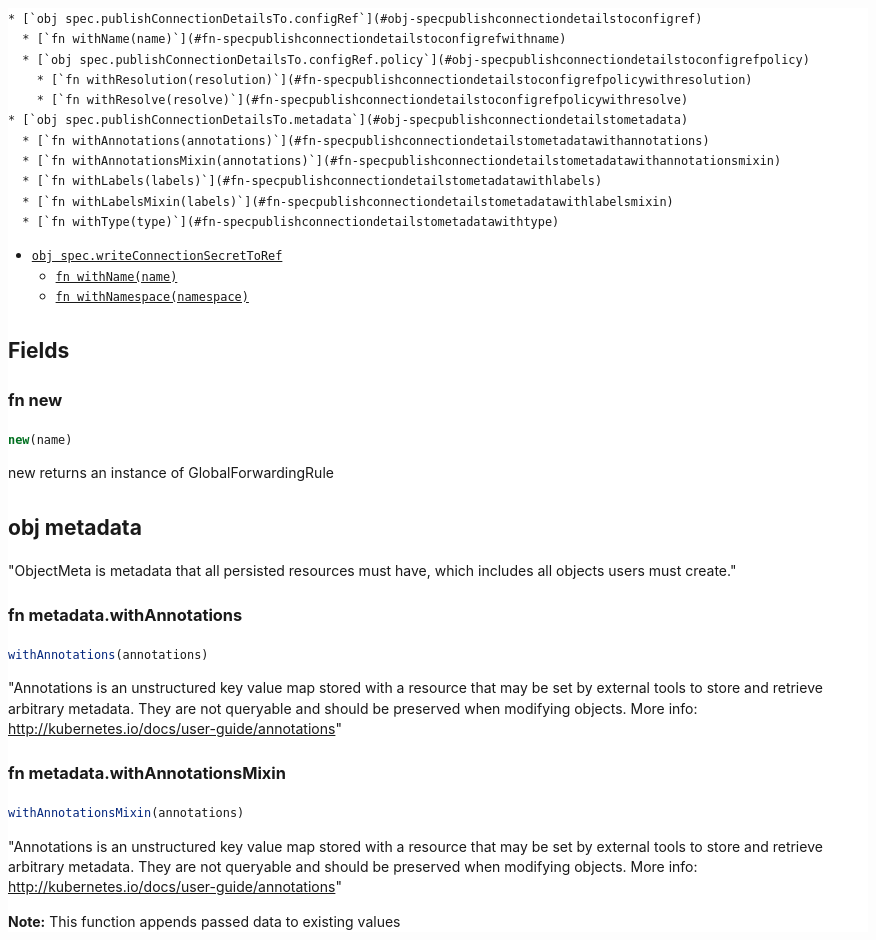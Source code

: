     * [`obj spec.publishConnectionDetailsTo.configRef`](#obj-specpublishconnectiondetailstoconfigref)
      * [`fn withName(name)`](#fn-specpublishconnectiondetailstoconfigrefwithname)
      * [`obj spec.publishConnectionDetailsTo.configRef.policy`](#obj-specpublishconnectiondetailstoconfigrefpolicy)
        * [`fn withResolution(resolution)`](#fn-specpublishconnectiondetailstoconfigrefpolicywithresolution)
        * [`fn withResolve(resolve)`](#fn-specpublishconnectiondetailstoconfigrefpolicywithresolve)
    * [`obj spec.publishConnectionDetailsTo.metadata`](#obj-specpublishconnectiondetailstometadata)
      * [`fn withAnnotations(annotations)`](#fn-specpublishconnectiondetailstometadatawithannotations)
      * [`fn withAnnotationsMixin(annotations)`](#fn-specpublishconnectiondetailstometadatawithannotationsmixin)
      * [`fn withLabels(labels)`](#fn-specpublishconnectiondetailstometadatawithlabels)
      * [`fn withLabelsMixin(labels)`](#fn-specpublishconnectiondetailstometadatawithlabelsmixin)
      * [`fn withType(type)`](#fn-specpublishconnectiondetailstometadatawithtype)
  * [`obj spec.writeConnectionSecretToRef`](#obj-specwriteconnectionsecrettoref)
    * [`fn withName(name)`](#fn-specwriteconnectionsecrettorefwithname)
    * [`fn withNamespace(namespace)`](#fn-specwriteconnectionsecrettorefwithnamespace)

## Fields

### fn new

```ts
new(name)
```

new returns an instance of GlobalForwardingRule

## obj metadata

"ObjectMeta is metadata that all persisted resources must have, which includes all objects users must create."

### fn metadata.withAnnotations

```ts
withAnnotations(annotations)
```

"Annotations is an unstructured key value map stored with a resource that may be set by external tools to store and retrieve arbitrary metadata. They are not queryable and should be preserved when modifying objects. More info: http://kubernetes.io/docs/user-guide/annotations"

### fn metadata.withAnnotationsMixin

```ts
withAnnotationsMixin(annotations)
```

"Annotations is an unstructured key value map stored with a resource that may be set by external tools to store and retrieve arbitrary metadata. They are not queryable and should be preserved when modifying objects. More info: http://kubernetes.io/docs/user-guide/annotations"

**Note:** This function appends passed data to existing values
